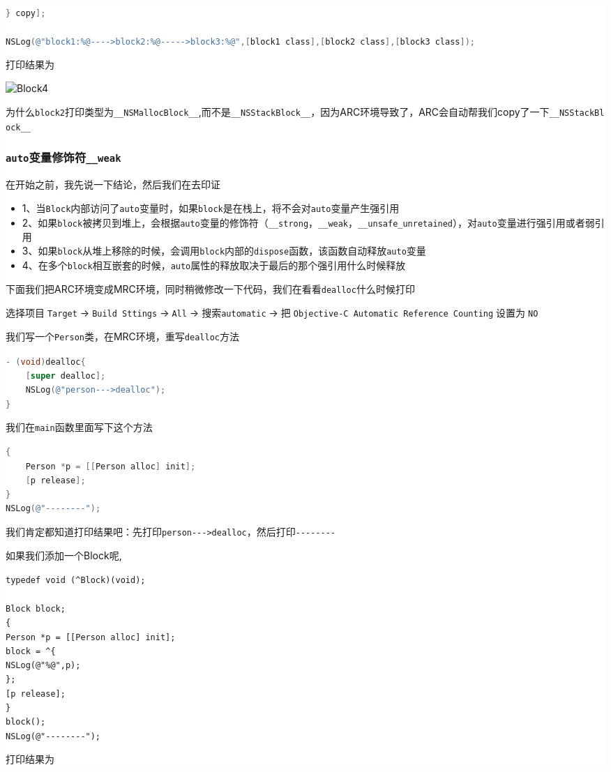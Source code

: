 ```objective-c
} copy];

NSLog(@"block1:%@---->block2:%@----->block3:%@",[block1 class],[block2 class],[block3 class]);
```

打印结果为

![Block4](../images/Block4.png)

为什么`block2`打印类型为`__NSMallocBlock__`,而不是`__NSStackBlock__`，因为ARC环境导致了，ARC会自动帮我们copy了一下`__NSStackBlock__`

### `auto`变量修饰符`__weak`

在开始之前，我先说一下结论，然后我们在去印证
- 1、当`Block`内部访问了`auto`变量时，如果`block`是在栈上，将不会对`auto`变量产生强引用
- 2、如果`block`被拷贝到堆上，会根据`auto`变量的修饰符（`__strong`，`__weak`，`__unsafe_unretained`），对`auto`变量进行强引用或者弱引用
- 3、如果`block`从堆上移除的时候，会调用`block`内部的`dispose`函数，该函数自动释放`auto`变量
- 4、在多个`block`相互嵌套的时候，`auto`属性的释放取决于最后的那个强引用什么时候释放


下面我们把ARC环境变成MRC环境，同时稍微修改一下代码，我们在看看`dealloc`什么时候打印

选择项目 `Target` -> `Build Sttings` -> `All` -> 搜索`automatic` -> 把 `Objective-C Automatic Reference Counting` 设置为 `NO`


我们写一个`Person`类，在MRC环境，重写`dealloc`方法

```objective-c
- (void)dealloc{
    [super dealloc];
    NSLog(@"person--->dealloc");
}
```

我们在`main`函数里面写下这个方法

```objective-c
{
    Person *p = [[Person alloc] init];
    [p release];
}
NSLog(@"--------");
```
我们肯定都知道打印结果吧：先打印`person--->dealloc`，然后打印`--------`

如果我们添加一个Block呢,
```
typedef void (^Block)(void);

Block block;
{
Person *p = [[Person alloc] init];
block = ^{
NSLog(@"%@",p);
};
[p release];
}
block();
NSLog(@"--------");
```
打印结果为
